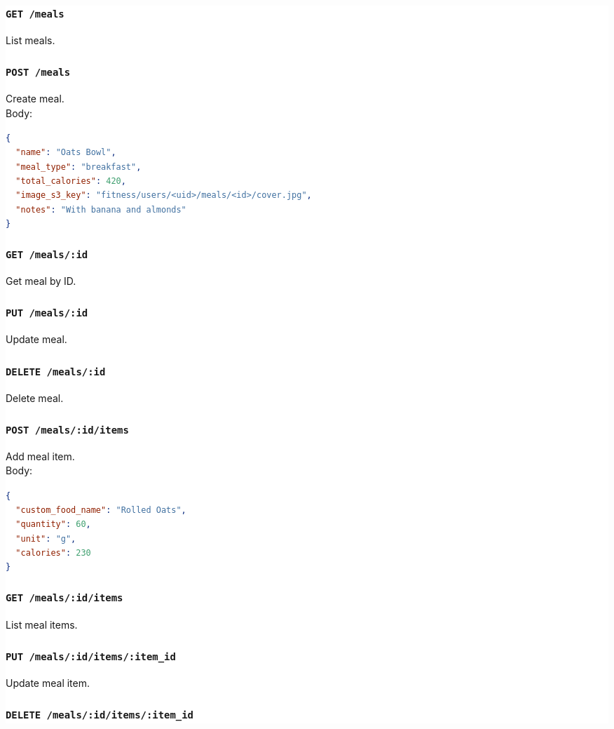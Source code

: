 ### `GET /meals`

List meals.

### `POST /meals`

Create meal.  
Body:

```json
{
  "name": "Oats Bowl",
  "meal_type": "breakfast",
  "total_calories": 420,
  "image_s3_key": "fitness/users/<uid>/meals/<id>/cover.jpg",
  "notes": "With banana and almonds"
}
```

### `GET /meals/:id`

Get meal by ID.

### `PUT /meals/:id`

Update meal.

### `DELETE /meals/:id`

Delete meal.

### `POST /meals/:id/items`

Add meal item.  
Body:

```json
{
  "custom_food_name": "Rolled Oats",
  "quantity": 60,
  "unit": "g",
  "calories": 230
}
```

### `GET /meals/:id/items`

List meal items.

### `PUT /meals/:id/items/:item_id`

Update meal item.

### `DELETE /meals/:id/items/:item_id`
